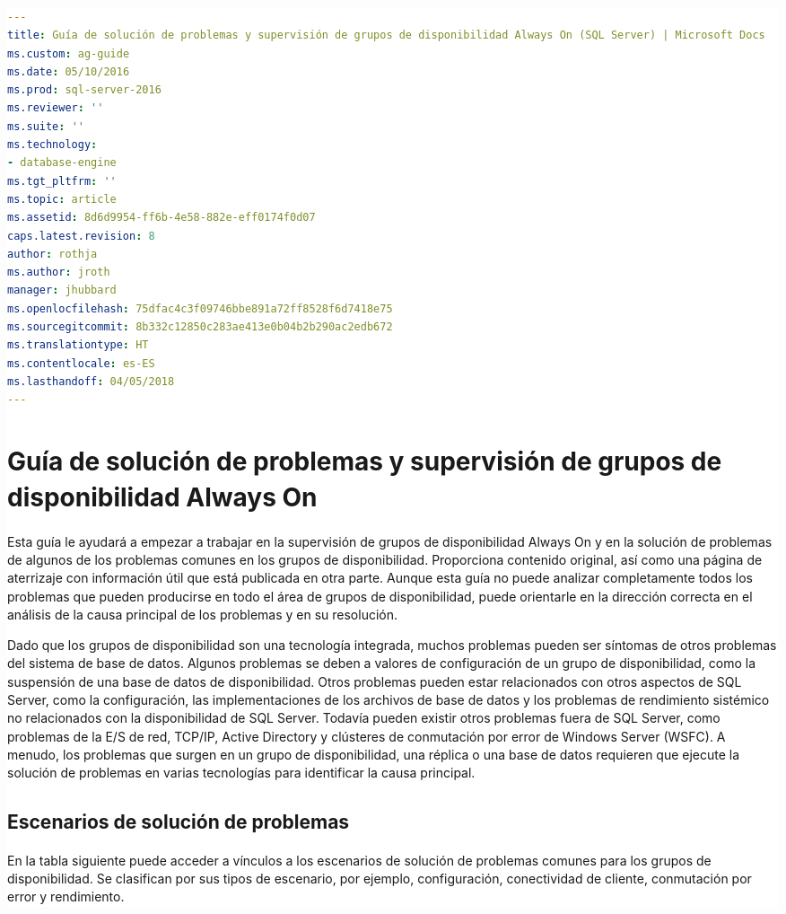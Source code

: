 ```yaml
---
title: Guía de solución de problemas y supervisión de grupos de disponibilidad Always On (SQL Server) | Microsoft Docs
ms.custom: ag-guide
ms.date: 05/10/2016
ms.prod: sql-server-2016
ms.reviewer: ''
ms.suite: ''
ms.technology:
- database-engine
ms.tgt_pltfrm: ''
ms.topic: article
ms.assetid: 8d6d9954-ff6b-4e58-882e-eff0174f0d07
caps.latest.revision: 8
author: rothja
ms.author: jroth
manager: jhubbard
ms.openlocfilehash: 75dfac4c3f09746bbe891a72ff8528f6d7418e75
ms.sourcegitcommit: 8b332c12850c283ae413e0b04b2b290ac2edb672
ms.translationtype: HT
ms.contentlocale: es-ES
ms.lasthandoff: 04/05/2018
---
```

# <a name="always-on-availability-groups-troubleshooting-and-monitoring-guide"></a>Guía de solución de problemas y supervisión de grupos de disponibilidad Always On
 Esta guía le ayudará a empezar a trabajar en la supervisión de grupos de disponibilidad Always On y en la solución de problemas de algunos de los problemas comunes en los grupos de disponibilidad. Proporciona contenido original, así como una página de aterrizaje con información útil que está publicada en otra parte. Aunque esta guía no puede analizar completamente todos los problemas que pueden producirse en todo el área de grupos de disponibilidad, puede orientarle en la dirección correcta en el análisis de la causa principal de los problemas y en su resolución. 
 
 Dado que los grupos de disponibilidad son una tecnología integrada, muchos problemas pueden ser síntomas de otros problemas del sistema de base de datos. Algunos problemas se deben a valores de configuración de un grupo de disponibilidad, como la suspensión de una base de datos de disponibilidad. Otros problemas pueden estar relacionados con otros aspectos de SQL Server, como la configuración, las implementaciones de los archivos de base de datos y los problemas de rendimiento sistémico no relacionados con la disponibilidad de SQL Server. Todavía pueden existir otros problemas fuera de SQL Server, como problemas de la E/S de red, TCP/IP, Active Directory y clústeres de conmutación por error de Windows Server (WSFC). A menudo, los problemas que surgen en un grupo de disponibilidad, una réplica o una base de datos requieren que ejecute la solución de problemas en varias tecnologías para identificar la causa principal.  
  

  
##  <a name="BKMK_SCENARIOS"></a> Escenarios de solución de problemas  
 En la tabla siguiente puede acceder a vínculos a los escenarios de solución de problemas comunes para los grupos de disponibilidad. Se clasifican por sus tipos de escenario, por ejemplo, configuración, conectividad de cliente, conmutación por error y rendimiento.  
  